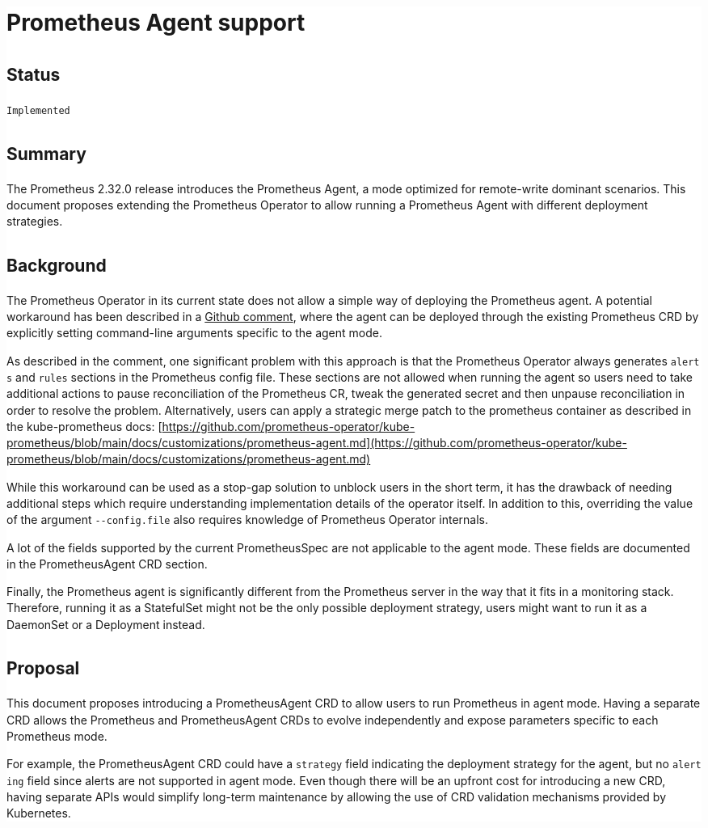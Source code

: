 # Prometheus Agent support

## Status

`Implemented`

## Summary

The Prometheus 2.32.0 release introduces the Prometheus Agent, a mode optimized for remote-write dominant scenarios. This document proposes extending the Prometheus Operator to allow running a Prometheus Agent with different deployment strategies.

## Background

The Prometheus Operator in its current state does not allow a simple way of deploying the Prometheus agent. A potential workaround has been described in a [Github comment](https://github.com/prometheus-operator/prometheus-operator/issues/3989#issuecomment-974137486), where the agent can be deployed through the existing Prometheus CRD by explicitly setting command-line arguments specific to the agent mode.

As described in the comment, one significant problem with this approach is that the Prometheus Operator always generates `alerts` and `rules` sections in the Prometheus config file. These sections are not allowed when running the agent so users need to take additional actions to pause reconciliation of the Prometheus CR, tweak the generated secret and then unpause reconciliation in order to resolve the problem. Alternatively, users can apply a strategic merge patch to the prometheus container as described in the kube-prometheus docs: [https://github.com/prometheus-operator/kube-prometheus/blob/main/docs/customizations/prometheus-agent.md](https://github.com/prometheus-operator/kube-prometheus/blob/main/docs/customizations/prometheus-agent.md)

While this workaround can be used as a stop-gap solution to unblock users in the short term, it has the drawback of needing additional steps which require understanding implementation details of the operator itself. In addition to this, overriding the value of the argument `--config.file` also requires knowledge of Prometheus Operator internals.

A lot of the fields supported by the current PrometheusSpec are not applicable to the agent mode. These fields are documented in the PrometheusAgent CRD section.

Finally, the Prometheus agent is significantly different from the Prometheus server in the way that it fits in a monitoring stack. Therefore, running it as a StatefulSet might not be the only possible deployment strategy, users might want to run it as a DaemonSet or a Deployment instead.

## Proposal

This document proposes introducing a PrometheusAgent CRD to allow users to run Prometheus in agent mode. Having a separate CRD allows the Prometheus and PrometheusAgent CRDs to evolve independently and expose parameters specific to each Prometheus mode.

For example, the PrometheusAgent CRD could have a `strategy` field indicating the deployment strategy for the agent, but no `alerting` field since alerts are not supported in agent mode. Even though there will be an upfront cost for introducing a new CRD, having separate APIs would simplify long-term maintenance by allowing the use of CRD validation mechanisms provided by Kubernetes.
